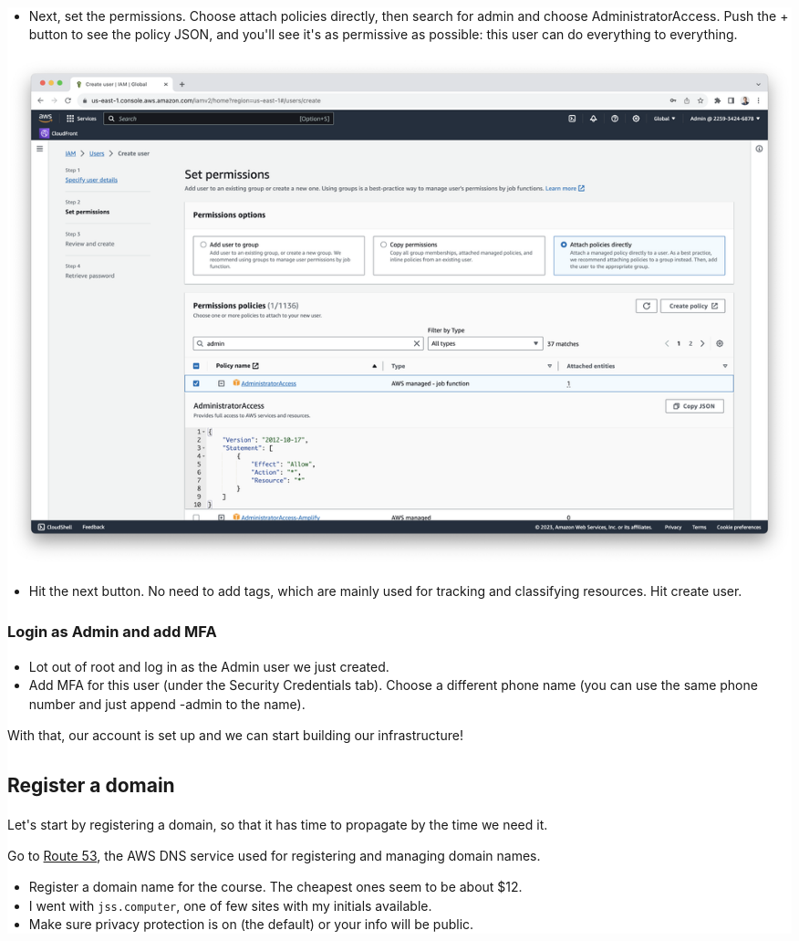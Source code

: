 - Next, set the permissions. Choose attach policies directly, then search for admin and choose AdministratorAccess.  Push the + button to see the policy JSON, and you'll see it's as permissive as possible: this user can do everything to everything.

![admin permissions](assets/admin-permissions.png)

- Hit the next button.  No need to add tags, which are mainly used for tracking and classifying resources.  Hit create user.

### Login as Admin and add MFA

- Lot out of root and log in as the Admin user we just created.
- Add MFA for this user (under the Security Credentials tab).  Choose a different phone name (you can use the same phone number and just append -admin to the name).

With that, our account is set up and we can start building our infrastructure!

## Register a domain

Let's start by registering a domain, so that it has time to propagate by the time we need it.

Go to [Route 53](https://us-east-1.console.aws.amazon.com/route53/v2/home#Dashboard), the AWS DNS service used for registering and managing domain names.

- Register a domain name for the course.  The cheapest ones seem to be about $12.
- I went with `jss.computer`, one of few sites with my initials available.
- Make sure privacy protection is on (the default) or your info will be public.
